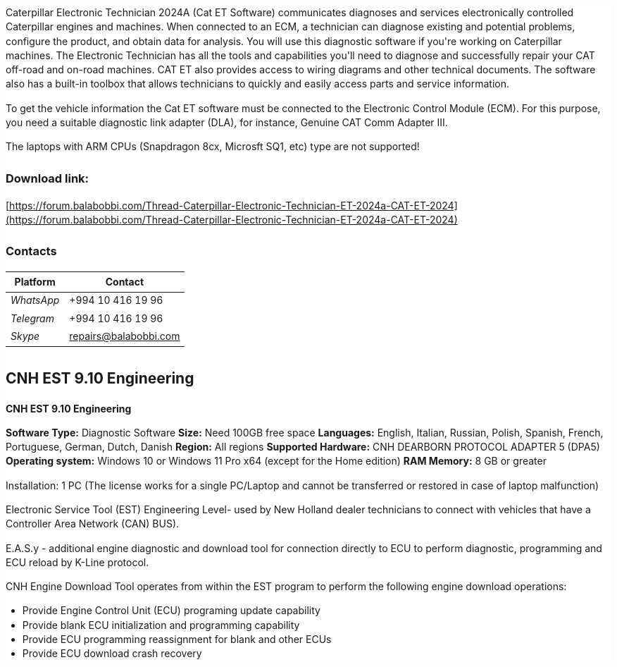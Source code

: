 Caterpillar Electronic Technician 2024A (Cat ET Software) communicates diagnoses and services electronically controlled Caterpillar engines and machines. When connected to an ECM, a technician can diagnose existing and potential problems, configure the product, and obtain data for analysis. You will use this diagnostic software if you're working on Caterpillar machines. The Electronic Technician has all the tools and capabilities you'll need to diagnose and successfully repair your CAT off-road and on-road machines. CAT ET also provides access to wiring diagrams and other technical documents. The software also has a built-in toolbox that allows technicians to quickly and easily access parts and service information.

To get the vehicle information the Cat ET software must be connected to the Electronic Control Module (ECM). For this purpose, you need a suitable diagnostic link adapter (DLA), for instance, Genuine CAT Comm Adapter III.

The laptops with ARM CPUs (Snapdragon 8cx, Microsft SQ1, etc) type are not supported!
### Download link:
[https://forum.balabobbi.com/Thread-Caterpillar-Electronic-Technician-ET-2024a-CAT-ET-2024](https://forum.balabobbi.com/Thread-Caterpillar-Electronic-Technician-ET-2024a-CAT-ET-2024)
### Contacts

| Platform | Contact               |
|----------|-----------------------|
| *WhatsApp* | +994 10 416 19 96     |
| *Telegram* | +994 10 416 19 96     |
| *Skype*    | repairs@balabobbi.com |




## CNH EST 9.10 Engineering

**CNH EST 9.10 Engineering**

**Software Type:** Diagnostic Software
**Size:** Need 100GB free space
**Languages:** English, Italian, Russian, Polish, Spanish, French, Portuguese, German, Dutch, Danish
**Region:** All regions
**Supported Hardware:** CNH DEARBORN PROTOCOL ADAPTER 5 (DPA5)
**Operating system:** Windows 10 or Windows 11 Pro x64 (except for the Home edition)
**RAM Memory:** 8 GB or greater

Installation: 1 PC (The license works for a single PC/Laptop and cannot be transferred or restored in case of laptop malfunction)

Electronic Service Tool (EST) Engineering Level- used by New Holland dealer technicians to connect with vehicles that have a Controller Area Network (CAN) BUS).

E.A.S.y - additional engine diagnostic and download tool for connection directly to ECU to perform diagnostic, programming and ECU reload by K-Line protocol.

CNH Engine Download Tool operates from within the EST program to perform the following engine download operations:
- Provide Engine Control Unit (ECU) programing update capability
- Provide blank ECU initialization and programming capability
- Provide ECU programming reassignment for blank and other ECUs
- Provide ECU download crash recovery
